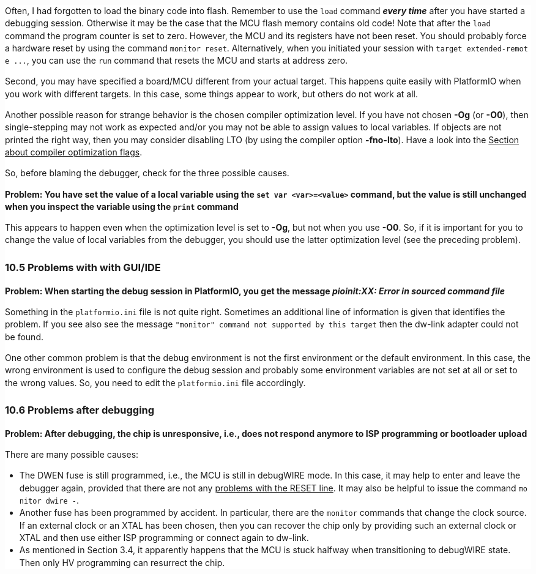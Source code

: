 Often, I had forgotten to load the binary code into flash. Remember to use the `load` command ***every time*** after you have started a debugging session. Otherwise it may be the case that the MCU flash memory contains old code! Note that after the `load` command the program counter is set to zero. However, the MCU and its registers have not been reset. You should probably force a hardware reset by using the command `monitor reset`. Alternatively, when you initiated your session with `target extended-remote ...`, you can use the `run` command that resets the MCU and starts at address zero. 

Second, you may have specified a board/MCU different from your actual target. This happens quite easily with PlatformIO when you work with different targets. In this case, some things appear to work, but others do not work at all. 

Another possible reason for strange behavior is the chosen compiler optimization level. If you have not chosen **-Og** (or **-O0**), then single-stepping may not work as expected and/or you may not be able to assign values to local variables. If objects are not printed the right way, then you may consider disabling LTO (by using the compiler option **-fno-lto**). Have a look into the [Section about compiler optimization flags](#section911).

So, before blaming the debugger, check for the three possible causes.

**Problem: You have set the value of a local variable using the `set var <var>=<value>` command, but the value is still unchanged when you inspect the variable using the `print` command**

This appears to happen even when the optimization level is set to **-Og**, but not when you use **-O0**. So, if it is important for you to change the value of local variables from the debugger, you should use the latter optimization level (see the preceding problem).



### 10.5 Problems with with GUI/IDE

**Problem: When starting the debug session in PlatformIO, you get the message *pioinit:XX: Error in sourced command file***

Something in the `platformio.ini` file is not quite right. Sometimes an additional line of information is given that identifies the problem. If you see also see the message `"monitor" command not supported by this target` then the dw-link adapter could not be found.

One other common problem is that the debug environment is not the first environment or the default environment. In this case, the wrong environment is used to configure the debug session and probably some environment variables are not set at all or set to the wrong values. So, you need to edit the `platformio.ini` file accordingly.



### 10.6 Problems after debugging

**Problem: After debugging, the chip is unresponsive, i.e., does not respond anymore to ISP programming or bootloader upload**

There are many possible causes:

* The DWEN fuse is still programmed, i.e., the MCU is still in debugWIRE mode. In this case, it may help to enter and leave the debugger again, provided that there are not any [problems with the RESET line](#worstcase). It may also be helpful to issue the command `monitor dwire -`. 
* Another fuse has been programmed by accident. In particular, there are the `monitor` commands that change the clock source. If an external clock or an XTAL has been chosen, then you can recover the chip only by providing such an external clock or XTAL and then use either ISP programming or connect again to dw-link. 
* As mentioned in Section 3.4, it apparently happens that the MCU is stuck halfway when transitioning to debugWIRE state. Then only HV programming can resurrect the chip.
